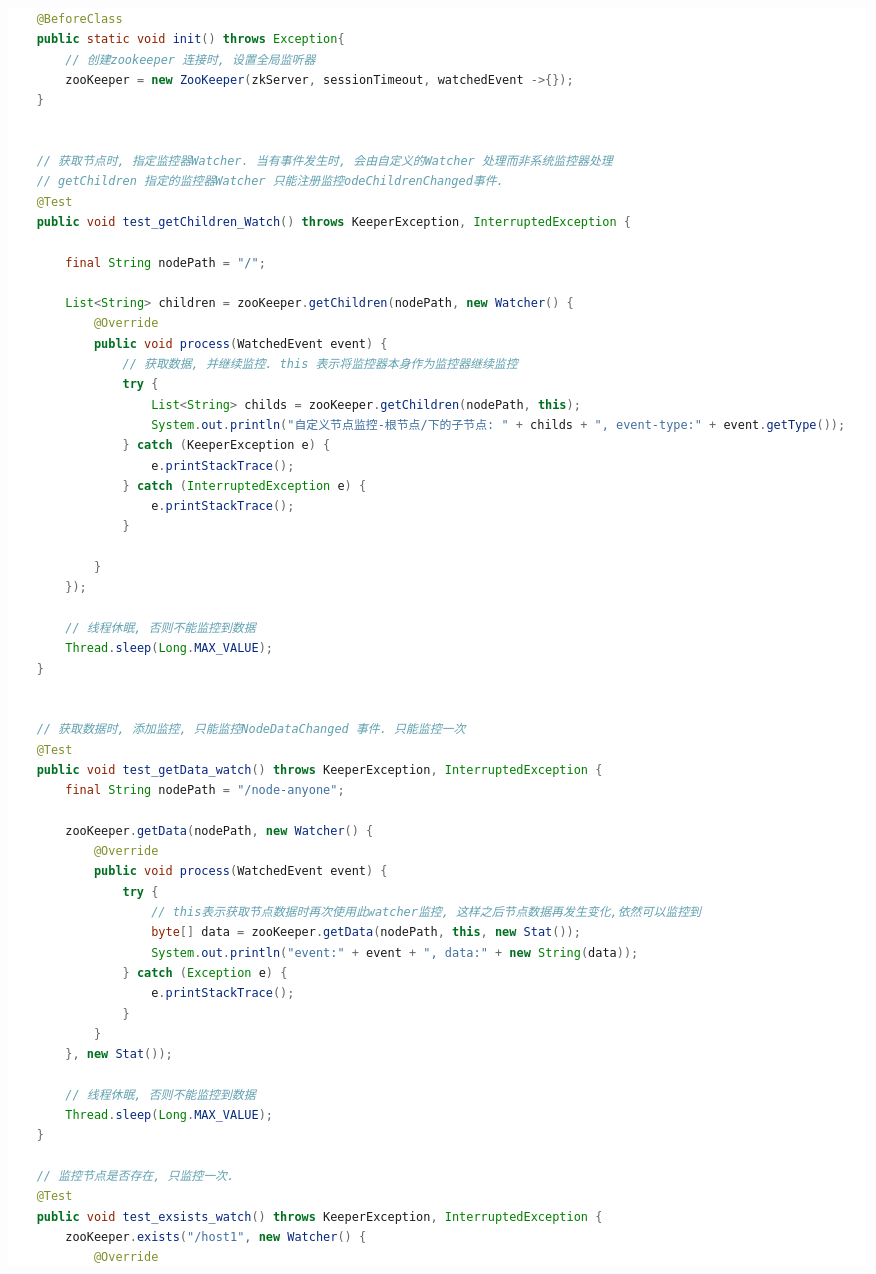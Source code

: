 ```java
    @BeforeClass
    public static void init() throws Exception{
        // 创建zookeeper 连接时, 设置全局监听器
        zooKeeper = new ZooKeeper(zkServer, sessionTimeout, watchedEvent ->{});
    }

   
    // 获取节点时, 指定监控器Watcher. 当有事件发生时, 会由自定义的Watcher 处理而非系统监控器处理
    // getChildren 指定的监控器Watcher 只能注册监控odeChildrenChanged事件.
    @Test
    public void test_getChildren_Watch() throws KeeperException, InterruptedException {

        final String nodePath = "/";

        List<String> children = zooKeeper.getChildren(nodePath, new Watcher() {
            @Override
            public void process(WatchedEvent event) {
                // 获取数据, 并继续监控. this 表示将监控器本身作为监控器继续监控
                try {
                    List<String> childs = zooKeeper.getChildren(nodePath, this);
                    System.out.println("自定义节点监控-根节点/下的子节点: " + childs + ", event-type:" + event.getType());
                } catch (KeeperException e) {
                    e.printStackTrace();
                } catch (InterruptedException e) {
                    e.printStackTrace();
                }

            }
        });

        // 线程休眠, 否则不能监控到数据
        Thread.sleep(Long.MAX_VALUE);
    }


    // 获取数据时, 添加监控, 只能监控NodeDataChanged 事件. 只能监控一次
    @Test
    public void test_getData_watch() throws KeeperException, InterruptedException {
        final String nodePath = "/node-anyone";

        zooKeeper.getData(nodePath, new Watcher() {
            @Override
            public void process(WatchedEvent event) {
                try {
                    // this表示获取节点数据时再次使用此watcher监控, 这样之后节点数据再发生变化,依然可以监控到
                    byte[] data = zooKeeper.getData(nodePath, this, new Stat());
                    System.out.println("event:" + event + ", data:" + new String(data));
                } catch (Exception e) {
                    e.printStackTrace();
                }
            }
        }, new Stat());

        // 线程休眠, 否则不能监控到数据
        Thread.sleep(Long.MAX_VALUE);
    }

    // 监控节点是否存在, 只监控一次.
    @Test
    public void test_exsists_watch() throws KeeperException, InterruptedException {
        zooKeeper.exists("/host1", new Watcher() {
            @Override
```
